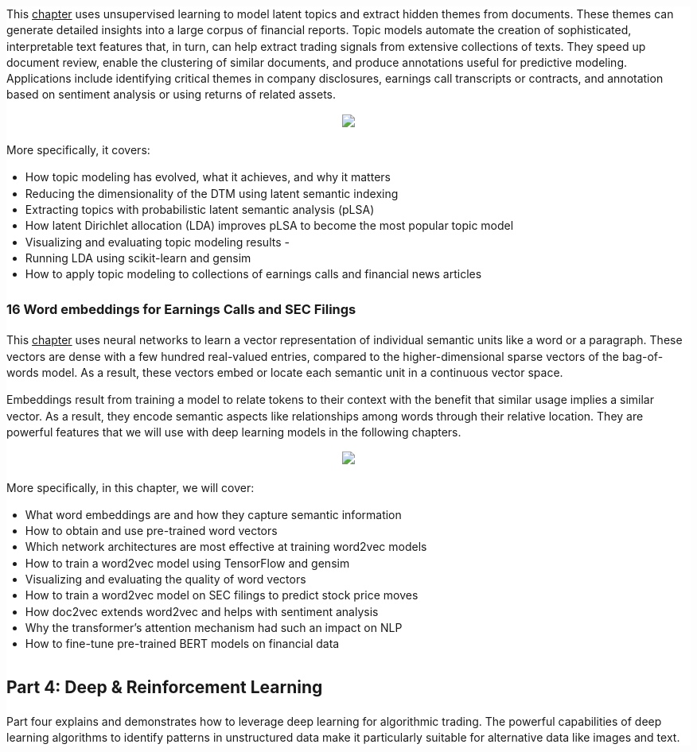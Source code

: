 This [chapter](15_topic_modeling) uses unsupervised learning to model latent topics and extract hidden themes from documents. These themes can generate detailed insights into a large corpus of financial reports.
Topic models automate the creation of sophisticated, interpretable text features that, in turn, can help extract trading signals from extensive collections of texts. They speed up document review, enable the clustering of similar documents, and produce annotations useful for predictive modeling.
Applications include identifying critical themes in company disclosures, earnings call transcripts or contracts, and annotation based on sentiment analysis or using returns of related assets. 

<p align="center">
<img src="https://i.imgur.com/VVSnTCa.png" width="60%">
</p>

More specifically, it covers:
- How topic modeling has evolved, what it achieves, and why it matters
- Reducing the dimensionality of the DTM using latent semantic indexing
- Extracting topics with probabilistic latent semantic analysis (pLSA)
- How latent Dirichlet allocation (LDA) improves pLSA to become the most popular topic model
- Visualizing and evaluating topic modeling results -
- Running LDA using scikit-learn and gensim
- How to apply topic modeling to collections of earnings calls and financial news articles

### 16 Word embeddings for Earnings Calls and SEC Filings

This [chapter](16_word_embeddings) uses neural networks to learn a vector representation of individual semantic units like a word or a paragraph. These vectors are dense with a few hundred real-valued entries, compared to the higher-dimensional sparse vectors of the bag-of-words model. As a result, these vectors embed or locate each semantic unit in a continuous vector space.

Embeddings result from training a model to relate tokens to their context with the benefit that similar usage implies a similar vector. As a result, they encode semantic aspects like relationships among words through their relative location. They are powerful features that we will use with deep learning models in the following chapters.

<p align="center">
<img src="https://i.imgur.com/v8w9XLL.png" width="80%">
</p>

 More specifically, in this chapter, we will cover:
- What word embeddings are and how they capture semantic information
- How to obtain and use pre-trained word vectors
- Which network architectures are most effective at training word2vec models
- How to train a word2vec model using TensorFlow and gensim
- Visualizing and evaluating the quality of word vectors
- How to train a word2vec model on SEC filings to predict stock price moves
- How doc2vec extends word2vec and helps with sentiment analysis
- Why the transformer’s attention mechanism had such an impact on NLP
- How to fine-tune pre-trained BERT models on financial data

## Part 4: Deep & Reinforcement Learning

Part four explains and demonstrates how to leverage deep learning for algorithmic trading. 
The powerful capabilities of deep learning algorithms to identify patterns in unstructured data make it particularly suitable for alternative data like images and text. 
